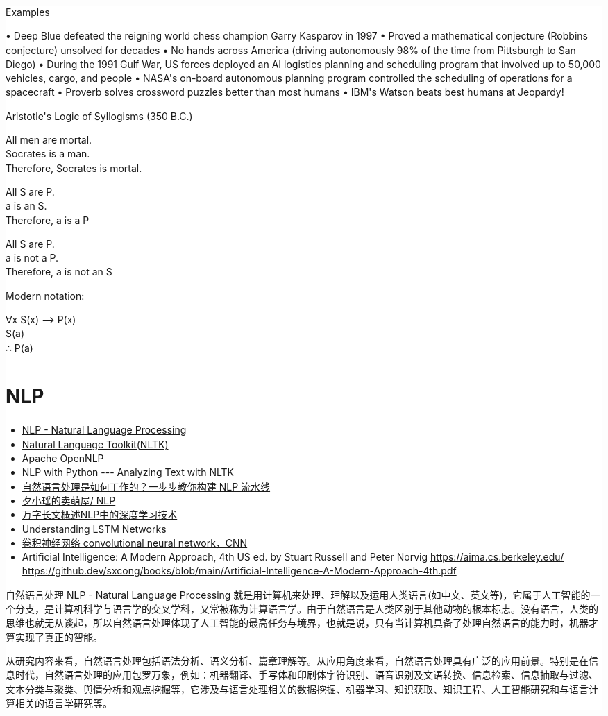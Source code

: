    Examples

   •  Deep Blue defeated the reigning world chess champion Garry Kasparov in 1997
   •  Proved a mathematical conjecture (Robbins conjecture) unsolved for decades
   •  No hands across America (driving autonomously 98% of the time from Pittsburgh to San Diego)
   •  During the 1991 Gulf War, US forces deployed an AI logistics planning and 
      scheduling program that involved up to 50,000 vehicles, cargo, and people
   •  NASA's on-board autonomous planning program controlled the scheduling of 
      operations for a spacecraft
   •  Proverb solves crossword puzzles better than most humans
   •  IBM's Watson beats best humans at Jeopardy!

   Aristotle's Logic of Syllogisms (350 B.C.)

   All men are mortal.  
   Socrates is a man.  
   Therefore, Socrates is mortal.  

   All S are P.  
   a is an S.  
   Therefore, a is a P  

   All S are P.  
   a is not a P.  
   Therefore, a is not an S  

   Modern notation:

   ∀x S(x) ⟶ P(x)  
   S(a)  
   ∴ P(a)  



# NLP
- [NLP - Natural Language Processing](https://algorithmia.com/blog/introduction-natural-language-processing-nlp)
- [Natural Language Toolkit(NLTK)](http://www.nltk.org/)
- [Apache OpenNLP](https://opennlp.apache.org/)
- [NLP with Python --- Analyzing Text with NLTK](http://www.nltk.org/book_1ed/)
- [自然语言处理是如何工作的？一步步教你构建 NLP 流水线](https://zhuanlan.zhihu.com/p/41850756)
- [夕小瑶的卖萌屋/ NLP](https://www.zhihu.com/people/tsxiyao/posts)
- [万字长文概述NLP中的深度学习技术](https://zhuanlan.zhihu.com/p/57979184)
- [Understanding LSTM Networks](http://colah.github.io/posts/2015-08-Understanding-LSTMs/)
- [卷积神经网络 convolutional neural network，CNN](https://mp.weixin.qq.com/s/vcw_b2jBMiPQLW5gbjyVlg)
- Artificial Intelligence: A Modern Approach, 4th US ed. by Stuart Russell and Peter Norvig
  https://aima.cs.berkeley.edu/  
  https://github.dev/sxcong/books/blob/main/Artificial-Intelligence-A-Modern-Approach-4th.pdf


自然语言处理 NLP - Natural Language Processing 就是用计算机来处理、理解以及运用人类语言(如中文、英文等)，它属于人工智能的一个分支，是计算机科学与语言学的交叉学科，又常被称为计算语言学。由于自然语言是人类区别于其他动物的根本标志。没有语言，人类的思维也就无从谈起，所以自然语言处理体现了人工智能的最高任务与境界，也就是说，只有当计算机具备了处理自然语言的能力时，机器才算实现了真正的智能。

从研究内容来看，自然语言处理包括语法分析、语义分析、篇章理解等。从应用角度来看，自然语言处理具有广泛的应用前景。特别是在信息时代，自然语言处理的应用包罗万象，例如：机器翻译、手写体和印刷体字符识别、语音识别及文语转换、信息检索、信息抽取与过滤、文本分类与聚类、舆情分析和观点挖掘等，它涉及与语言处理相关的数据挖掘、机器学习、知识获取、知识工程、人工智能研究和与语言计算相关的语言学研究等。
